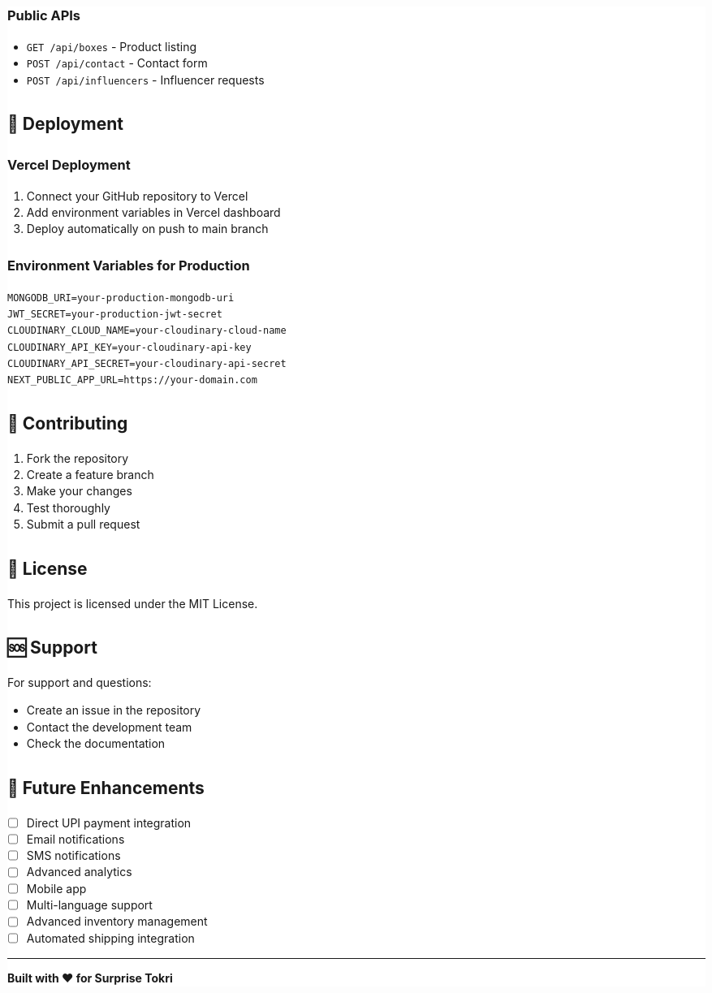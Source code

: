 ### Public APIs
- `GET /api/boxes` - Product listing
- `POST /api/contact` - Contact form
- `POST /api/influencers` - Influencer requests

## 🚀 Deployment

### Vercel Deployment
1. Connect your GitHub repository to Vercel
2. Add environment variables in Vercel dashboard
3. Deploy automatically on push to main branch

### Environment Variables for Production
```env
MONGODB_URI=your-production-mongodb-uri
JWT_SECRET=your-production-jwt-secret
CLOUDINARY_CLOUD_NAME=your-cloudinary-cloud-name
CLOUDINARY_API_KEY=your-cloudinary-api-key
CLOUDINARY_API_SECRET=your-cloudinary-api-secret
NEXT_PUBLIC_APP_URL=https://your-domain.com
```

## 🤝 Contributing

1. Fork the repository
2. Create a feature branch
3. Make your changes
4. Test thoroughly
5. Submit a pull request

## 📝 License

This project is licensed under the MIT License.

## 🆘 Support

For support and questions:
- Create an issue in the repository
- Contact the development team
- Check the documentation

## 🔮 Future Enhancements

- [ ] Direct UPI payment integration
- [ ] Email notifications
- [ ] SMS notifications
- [ ] Advanced analytics
- [ ] Mobile app
- [ ] Multi-language support
- [ ] Advanced inventory management
- [ ] Automated shipping integration

---

**Built with ❤️ for Surprise Tokri**
